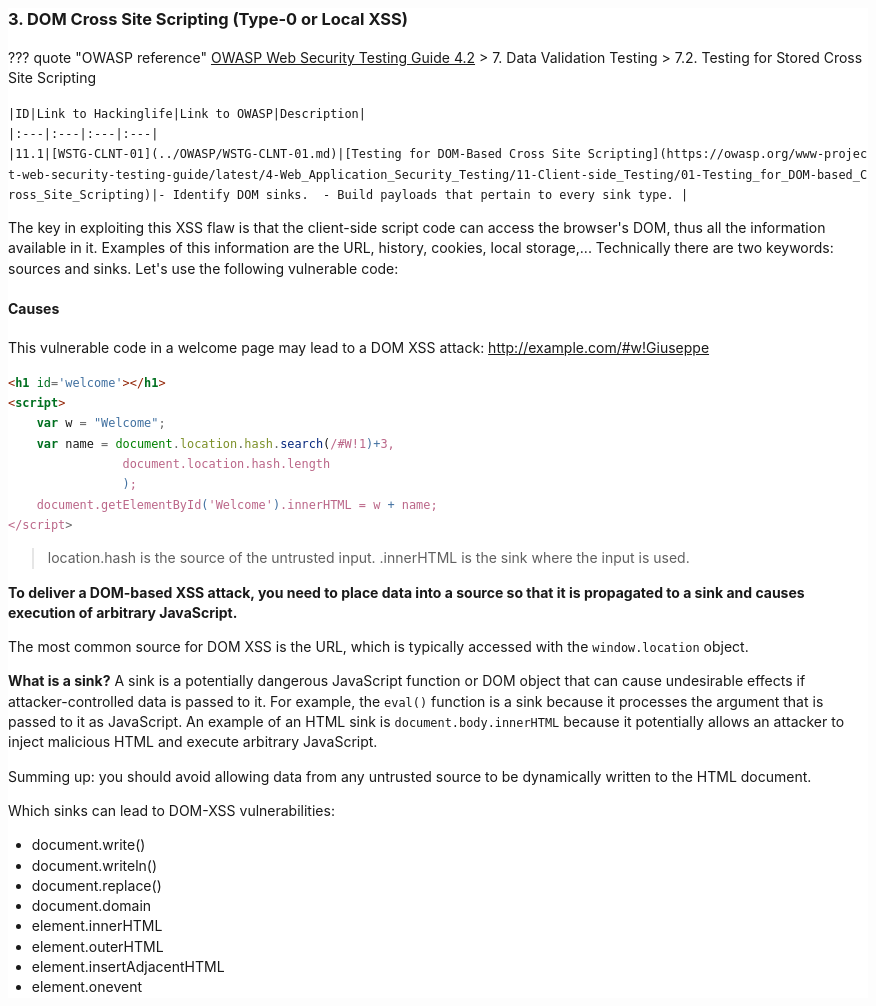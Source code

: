 

### 3.  DOM Cross Site Scripting (Type-0 or Local XSS)

??? quote "OWASP reference"
	[OWASP Web Security Testing Guide 4.2](../OWASP/index.md) > 7. Data Validation Testing > 7.2. Testing for Stored Cross Site Scripting
	
	|ID|Link to Hackinglife|Link to OWASP|Description|
	|:---|:---|:---|:---|
	|11.1|[WSTG-CLNT-01](../OWASP/WSTG-CLNT-01.md)|[Testing for DOM-Based Cross Site Scripting](https://owasp.org/www-project-web-security-testing-guide/latest/4-Web_Application_Security_Testing/11-Client-side_Testing/01-Testing_for_DOM-based_Cross_Site_Scripting)|- Identify DOM sinks.  - Build payloads that pertain to every sink type. |


The key in exploiting this XSS flaw is that the client-side script code can access the browser's DOM, thus all the information available in it. Examples of this information are the URL, history, cookies, local storage,...  Technically there are two keywords: sources and sinks. Let's use the following vulnerable code:

#### Causes

This vulnerable code in a welcome page may lead to a DOM XSS attack:
http://example.com/#w!Giuseppe

```html
<h1 id='welcome'></h1>
<script>
	var w = "Welcome";
	var name = document.location.hash.search(/#W!1)+3,
				document.location.hash.length
				);
	document.getElementById('Welcome').innerHTML = w + name;
</script>
```


>location.hash is the source of the untrusted input.
>.innerHTML is the sink where the input is used.


**To deliver a DOM-based XSS attack, you need to place data into a source so that it is propagated to a sink and causes execution of arbitrary JavaScript.**

The most common source for DOM XSS is the URL, which is typically accessed with the `window.location` object.

**What is a sink?** A sink is a potentially dangerous JavaScript function or DOM object that can cause undesirable effects if attacker-controlled data is passed to it. For example, the `eval()` function is a sink because it processes the argument that is passed to it as JavaScript. An example of an HTML sink is `document.body.innerHTML` because it potentially allows an attacker to inject malicious HTML and execute arbitrary JavaScript.

Summing up: you should avoid allowing data from any untrusted source to be dynamically written to the HTML document.


Which sinks can lead to DOM-XSS vulnerabilities:

- document.write()
- document.writeln() 
- document.replace()
- document.domain 
- element.innerHTML 
- element.outerHTML 
- element.insertAdjacentHTML 
- element.onevent
